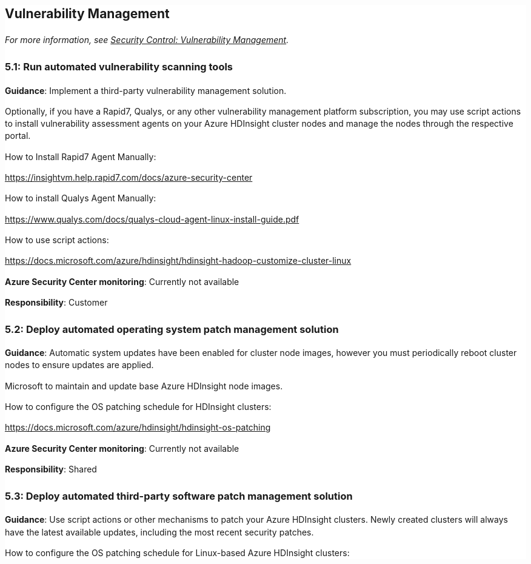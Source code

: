 ## Vulnerability Management

*For more information, see [Security Control: Vulnerability Management](https://docs.microsoft.com/azure/security/benchmarks/security-control-vulnerability-management).*

### 5.1: Run automated vulnerability scanning tools

**Guidance**: Implement a third-party vulnerability management solution.


Optionally, if you have a Rapid7, Qualys, or any other vulnerability management platform subscription, you may use script actions to install vulnerability assessment agents on your Azure HDInsight cluster nodes and manage the nodes through the respective portal.


How to Install Rapid7 Agent Manually:

https://insightvm.help.rapid7.com/docs/azure-security-center


How to install Qualys Agent Manually:

https://www.qualys.com/docs/qualys-cloud-agent-linux-install-guide.pdf


How to use script actions:

https://docs.microsoft.com/azure/hdinsight/hdinsight-hadoop-customize-cluster-linux

**Azure Security Center monitoring**: Currently not available

**Responsibility**: Customer

### 5.2: Deploy automated operating system patch management solution

**Guidance**: Automatic system updates have been enabled for cluster node images, however you must periodically reboot cluster nodes to ensure updates are applied.


Microsoft to maintain and update base Azure HDInsight node images.


How to configure the OS patching schedule for HDInsight clusters:

https://docs.microsoft.com/azure/hdinsight/hdinsight-os-patching

**Azure Security Center monitoring**: Currently not available

**Responsibility**: Shared

### 5.3: Deploy automated third-party software patch management solution

**Guidance**: Use script actions or other mechanisms to patch your Azure HDInsight clusters. Newly created clusters will always have the latest available updates, including the most recent security patches.


How to configure the OS patching schedule for Linux-based Azure HDInsight clusters:

